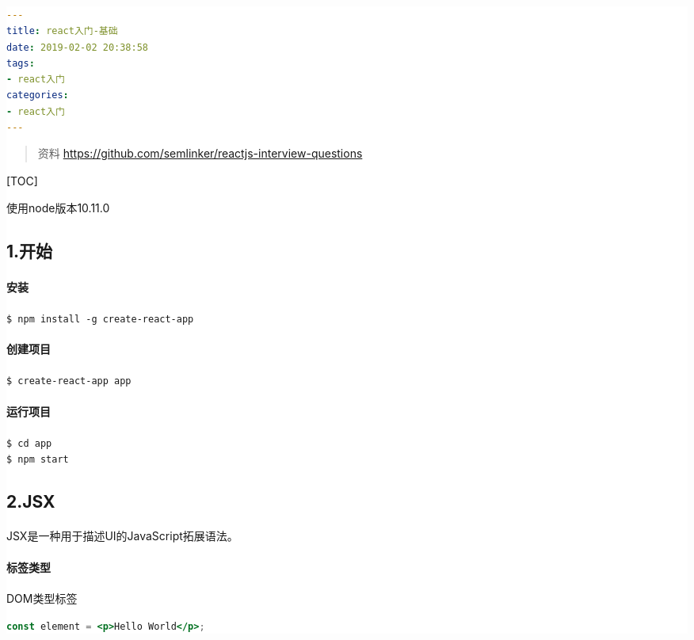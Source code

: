 ```yaml
---
title: react入门-基础
date: 2019-02-02 20:38:58
tags: 
- react入门
categories: 
- react入门
---
```


> 资料	<https://github.com/semlinker/reactjs-interview-questions>

[TOC]

使用node版本10.11.0

## 1.开始

#### 安装

```shell
$ npm install -g create-react-app
```



#### 创建项目

```shell
$ create-react-app app
```



#### 运行项目

```shell
$ cd app
$ npm start
```



## 2.JSX

JSX是一种用于描述UI的JavaScript拓展语法。



#### 标签类型

DOM类型标签

```jsx
const element = <p>Hello World</p>;
```


